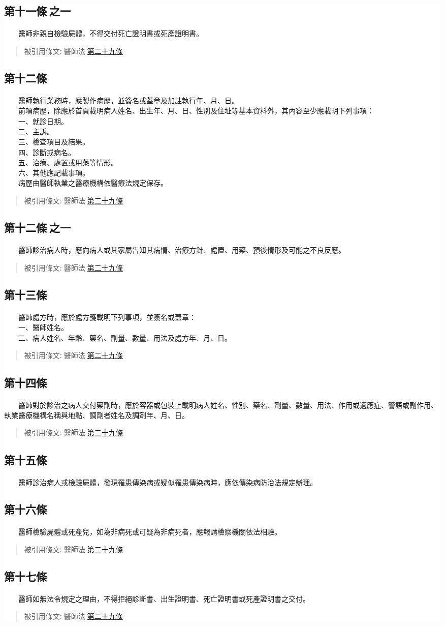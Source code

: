 

第十一條 之一 
--------------
　　醫師非親自檢驗屍體，不得交付死亡證明書或死產證明書。  
> 被引用條文: 醫師法 [第二十九條](../../衛生社福/醫政/醫師法.md#第二十九條-)



第十二條 
---------
　　醫師執行業務時，應製作病歷，並簽名或蓋章及加註執行年、月、日。  
　　前項病歷，除應於首頁載明病人姓名、出生年、月、日、性別及住址等基本資料外，其內容至少應載明下列事項：  
　　一、就診日期。  
　　二、主訴。  
　　三、檢查項目及結果。  
　　四、診斷或病名。  
　　五、治療、處置或用藥等情形。  
　　六、其他應記載事項。  
　　病歷由醫師執業之醫療機構依醫療法規定保存。  
> 被引用條文: 醫師法 [第二十九條](../../衛生社福/醫政/醫師法.md#第二十九條-)



第十二條 之一 
--------------
　　醫師診治病人時，應向病人或其家屬告知其病情、治療方針、處置、用藥、預後情形及可能之不良反應。  
> 被引用條文: 醫師法 [第二十九條](../../衛生社福/醫政/醫師法.md#第二十九條-)



第十三條 
---------
　　醫師處方時，應於處方箋載明下列事項，並簽名或蓋章：  
　　一、醫師姓名。  
　　二、病人姓名、年齡、藥名、劑量、數量、用法及處方年、月、日。  
> 被引用條文: 醫師法 [第二十九條](../../衛生社福/醫政/醫師法.md#第二十九條-)



第十四條 
---------
　　醫師對於診治之病人交付藥劑時，應於容器或包裝上載明病人姓名、性別、藥名、劑量、數量、用法、作用或適應症、警語或副作用、執業醫療機構名稱與地點、調劑者姓名及調劑年、月、日。  
> 被引用條文: 醫師法 [第二十九條](../../衛生社福/醫政/醫師法.md#第二十九條-)



第十五條 
---------
　　醫師診治病人或檢驗屍體，發現罹患傳染病或疑似罹患傳染病時，應依傳染病防治法規定辦理。  


第十六條 
---------
　　醫師檢驗屍體或死產兒，如為非病死或可疑為非病死者，應報請檢察機關依法相驗。  
> 被引用條文: 醫師法 [第二十九條](../../衛生社福/醫政/醫師法.md#第二十九條-)



第十七條 
---------
　　醫師如無法令規定之理由，不得拒絕診斷書、出生證明書、死亡證明書或死產證明書之交付。  
> 被引用條文: 醫師法 [第二十九條](../../衛生社福/醫政/醫師法.md#第二十九條-)
